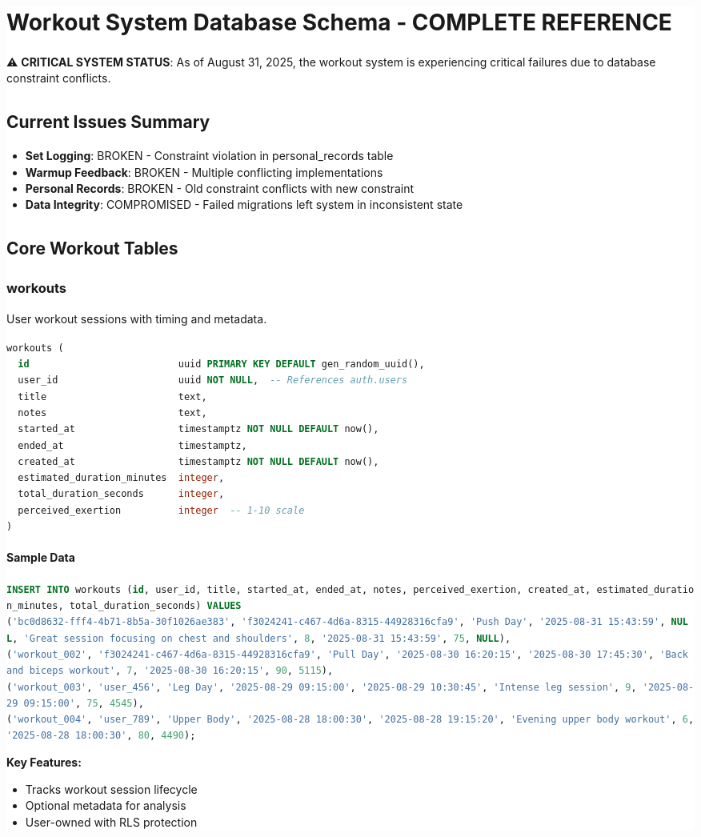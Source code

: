 # Workout System Database Schema - COMPLETE REFERENCE

⚠️ **CRITICAL SYSTEM STATUS**: As of August 31, 2025, the workout system is experiencing critical failures due to database constraint conflicts.

## Current Issues Summary
- **Set Logging**: BROKEN - Constraint violation in personal_records table
- **Warmup Feedback**: BROKEN - Multiple conflicting implementations  
- **Personal Records**: BROKEN - Old constraint conflicts with new constraint
- **Data Integrity**: COMPROMISED - Failed migrations left system in inconsistent state

## Core Workout Tables

### workouts
User workout sessions with timing and metadata.

```sql
workouts (
  id                          uuid PRIMARY KEY DEFAULT gen_random_uuid(),
  user_id                     uuid NOT NULL,  -- References auth.users
  title                       text,
  notes                       text,
  started_at                  timestamptz NOT NULL DEFAULT now(),
  ended_at                    timestamptz,
  created_at                  timestamptz NOT NULL DEFAULT now(),
  estimated_duration_minutes  integer,
  total_duration_seconds      integer,
  perceived_exertion          integer  -- 1-10 scale
)
```

#### Sample Data
```sql
INSERT INTO workouts (id, user_id, title, started_at, ended_at, notes, perceived_exertion, created_at, estimated_duration_minutes, total_duration_seconds) VALUES
('bc0d8632-fff4-4b71-8b5a-30f1026ae383', 'f3024241-c467-4d6a-8315-44928316cfa9', 'Push Day', '2025-08-31 15:43:59', NULL, 'Great session focusing on chest and shoulders', 8, '2025-08-31 15:43:59', 75, NULL),
('workout_002', 'f3024241-c467-4d6a-8315-44928316cfa9', 'Pull Day', '2025-08-30 16:20:15', '2025-08-30 17:45:30', 'Back and biceps workout', 7, '2025-08-30 16:20:15', 90, 5115),
('workout_003', 'user_456', 'Leg Day', '2025-08-29 09:15:00', '2025-08-29 10:30:45', 'Intense leg session', 9, '2025-08-29 09:15:00', 75, 4545),
('workout_004', 'user_789', 'Upper Body', '2025-08-28 18:00:30', '2025-08-28 19:15:20', 'Evening upper body workout', 6, '2025-08-28 18:00:30', 80, 4490);
```

**Key Features:**
- Tracks workout session lifecycle
- Optional metadata for analysis
- User-owned with RLS protection
